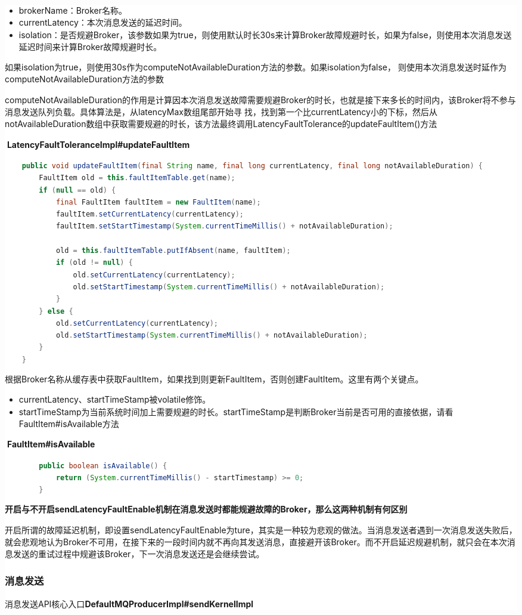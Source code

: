- brokerName：Broker名称。
- currentLatency：本次消息发送的延迟时间。
- isolation：是否规避Broker，该参数如果为true，则使用默认时长30s来计算Broker故障规避时长，如果为false，则使用本次消息发送延迟时间来计算Broker故障规避时长。

​		如果isolation为true，则使用30s作为computeNotAvailableDuration方法的参数。如果isolation为false，
则使用本次消息发送时延作为computeNotAvailableDuration方法的参数

​		computeNotAvailableDuration的作用是计算因本次消息发送故障需要规避Broker的时长，也就是接下来多长的时间内，该Broker将不参与消息发送队列负载。具体算法是，从latencyMax数组尾部开始寻
找，找到第一个比currentLatency小的下标，然后从notAvailableDuration数组中获取需要规避的时长，该方法最终调用LatencyFaultTolerance的updateFaultItem()方法

​		**LatencyFaultToleranceImpl#updateFaultItem**

```java
	public void updateFaultItem(final String name, final long currentLatency, final long notAvailableDuration) {
        FaultItem old = this.faultItemTable.get(name);
        if (null == old) {
            final FaultItem faultItem = new FaultItem(name);
            faultItem.setCurrentLatency(currentLatency);
            faultItem.setStartTimestamp(System.currentTimeMillis() + notAvailableDuration);

            old = this.faultItemTable.putIfAbsent(name, faultItem);
            if (old != null) {
                old.setCurrentLatency(currentLatency);
                old.setStartTimestamp(System.currentTimeMillis() + notAvailableDuration);
            }
        } else {
            old.setCurrentLatency(currentLatency);
            old.setStartTimestamp(System.currentTimeMillis() + notAvailableDuration);
        }
    }
```

​		根据Broker名称从缓存表中获取FaultItem，如果找到则更新FaultItem，否则创建FaultItem。这里有两个关键点。

- currentLatency、startTimeStamp被volatile修饰。
- startTimeStamp为当前系统时间加上需要规避的时长。startTimeStamp是判断Broker当前是否可用的直接依据，请看FaultItem#isAvailable方法

​		**FaultItem#isAvailable**

```java
		public boolean isAvailable() {
            return (System.currentTimeMillis() - startTimestamp) >= 0;
        }
```

​		**开启与不开启sendLatencyFaultEnable机制在消息发送时都能规避故障的Broker，那么这两种机制有何区别**

​		开启所谓的故障延迟机制，即设置sendLatencyFaultEnable为ture，其实是一种较为悲观的做法。当消息发送者遇到一次消息发送失败后，就会悲观地认为Broker不可用，在接下来的一段时间内就不再向其发送消息，直接避开该Broker。而不开启延迟规避机制，就只会在本次消息发送的重试过程中规避该Broker，下一次消息发送还是会继续尝试。

### 消息发送

​		消息发送API核心入口**DefaultMQProducerImpl#sendKernelImpl**
